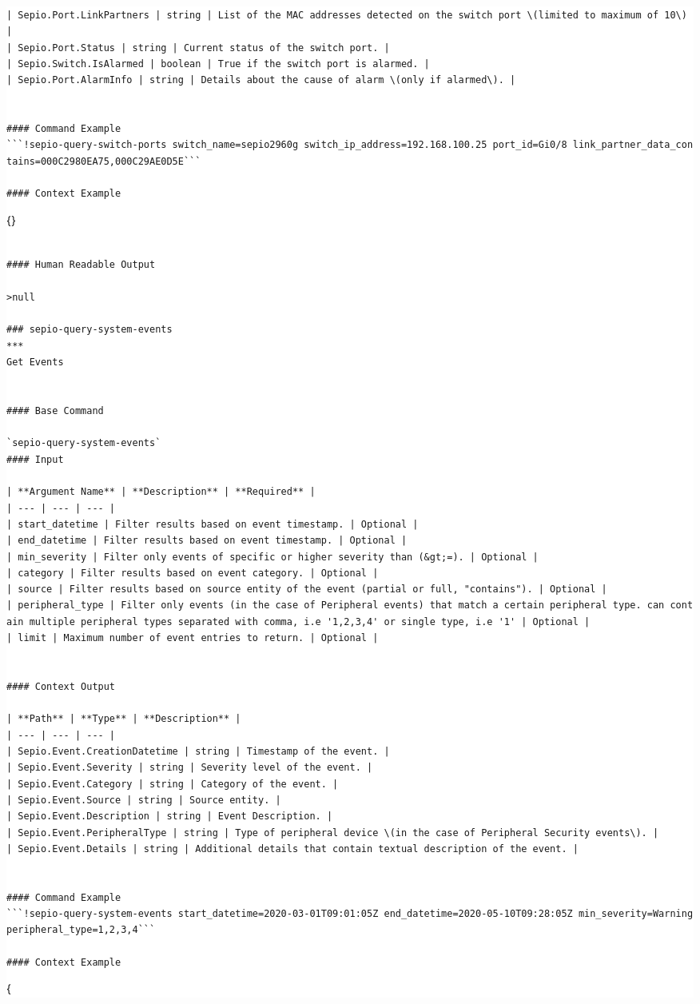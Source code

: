 ```
| Sepio.Port.LinkPartners | string | List of the MAC addresses detected on the switch port \(limited to maximum of 10\) | 
| Sepio.Port.Status | string | Current status of the switch port. | 
| Sepio.Switch.IsAlarmed | boolean | True if the switch port is alarmed. | 
| Sepio.Port.AlarmInfo | string | Details about the cause of alarm \(only if alarmed\). | 


#### Command Example
```!sepio-query-switch-ports switch_name=sepio2960g switch_ip_address=192.168.100.25 port_id=Gi0/8 link_partner_data_contains=000C2980EA75,000C29AE0D5E```

#### Context Example
```
{}
```

#### Human Readable Output

>null

### sepio-query-system-events
***
Get Events


#### Base Command

`sepio-query-system-events`
#### Input

| **Argument Name** | **Description** | **Required** |
| --- | --- | --- |
| start_datetime | Filter results based on event timestamp. | Optional | 
| end_datetime | Filter results based on event timestamp. | Optional | 
| min_severity | Filter only events of specific or higher severity than (&gt;=). | Optional | 
| category | Filter results based on event category. | Optional | 
| source | Filter results based on source entity of the event (partial or full, "contains"). | Optional | 
| peripheral_type | Filter only events (in the case of Peripheral events) that match a certain peripheral type. can contain multiple peripheral types separated with comma, i.e '1,2,3,4' or single type, i.e '1' | Optional | 
| limit | Maximum number of event entries to return. | Optional | 


#### Context Output

| **Path** | **Type** | **Description** |
| --- | --- | --- |
| Sepio.Event.CreationDatetime | string | Timestamp of the event. | 
| Sepio.Event.Severity | string | Severity level of the event. | 
| Sepio.Event.Category | string | Category of the event. | 
| Sepio.Event.Source | string | Source entity. | 
| Sepio.Event.Description | string | Event Description. | 
| Sepio.Event.PeripheralType | string | Type of peripheral device \(in the case of Peripheral Security events\). | 
| Sepio.Event.Details | string | Additional details that contain textual description of the event. | 


#### Command Example
```!sepio-query-system-events start_datetime=2020-03-01T09:01:05Z end_datetime=2020-05-10T09:28:05Z min_severity=Warning peripheral_type=1,2,3,4```

#### Context Example
```
{
